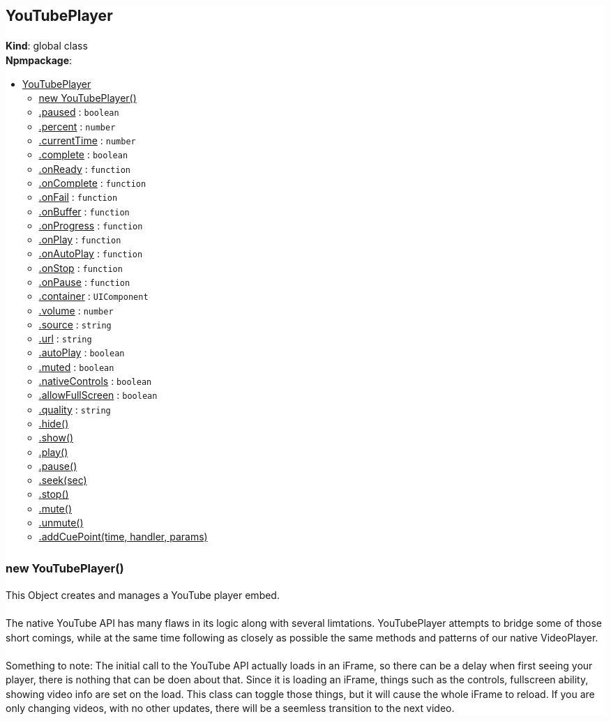 <a name="YouTubePlayer"></a>

## YouTubePlayer
**Kind**: global class  
**Npmpackage**:   

* [YouTubePlayer](#YouTubePlayer)
    * [new YouTubePlayer()](#new_YouTubePlayer_new)
    * [.paused](#YouTubePlayer.paused) : <code>boolean</code>
    * [.percent](#YouTubePlayer.percent) : <code>number</code>
    * [.currentTime](#YouTubePlayer.currentTime) : <code>number</code>
    * [.complete](#YouTubePlayer.complete) : <code>boolean</code>
    * [.onReady](#YouTubePlayer.onReady) : <code>function</code>
    * [.onComplete](#YouTubePlayer.onComplete) : <code>function</code>
    * [.onFail](#YouTubePlayer.onFail) : <code>function</code>
    * [.onBuffer](#YouTubePlayer.onBuffer) : <code>function</code>
    * [.onProgress](#YouTubePlayer.onProgress) : <code>function</code>
    * [.onPlay](#YouTubePlayer.onPlay) : <code>function</code>
    * [.onAutoPlay](#YouTubePlayer.onAutoPlay) : <code>function</code>
    * [.onStop](#YouTubePlayer.onStop) : <code>function</code>
    * [.onPause](#YouTubePlayer.onPause) : <code>function</code>
    * [.container](#YouTubePlayer.container) : <code>UIComponent</code>
    * [.volume](#YouTubePlayer.volume) : <code>number</code>
    * [.source](#YouTubePlayer.source) : <code>string</code>
    * [.url](#YouTubePlayer.url) : <code>string</code>
    * [.autoPlay](#YouTubePlayer.autoPlay) : <code>boolean</code>
    * [.muted](#YouTubePlayer.muted) : <code>boolean</code>
    * [.nativeControls](#YouTubePlayer.nativeControls) : <code>boolean</code>
    * [.allowFullScreen](#YouTubePlayer.allowFullScreen) : <code>boolean</code>
    * [.quality](#YouTubePlayer.quality) : <code>string</code>
    * [.hide()](#YouTubePlayer.hide)
    * [.show()](#YouTubePlayer.show)
    * [.play()](#YouTubePlayer.play)
    * [.pause()](#YouTubePlayer.pause)
    * [.seek(sec)](#YouTubePlayer.seek)
    * [.stop()](#YouTubePlayer.stop)
    * [.mute()](#YouTubePlayer.mute)
    * [.unmute()](#YouTubePlayer.unmute)
    * [.addCuePoint(time, handler, params)](#YouTubePlayer.addCuePoint)

<a name="new_YouTubePlayer_new"></a>

### new YouTubePlayer()
This Object creates and manages a YouTube player embed.
	<br><br>
	The native YouTube API has many flaws in its logic along with several limtations. YouTubePlayer attempts to bridge some of those short comings,
	while at the same time following as closely as possible the same methods and patterns of our native VideoPlayer.
	<br><br>
	Something to note: The initial call to the YouTube API actually loads in an iFrame, so there can be a delay
	when first seeing your player, there is nothing that can be doen about that. Since it is loading an iFrame, things such as the controls, fullscreen
	ability, showing video info are set on the load. This class can toggle those things, but it will cause the whole iFrame to reload. If you are only
	changing videos, with no other updates, there will be a seemless transition to the next video.
